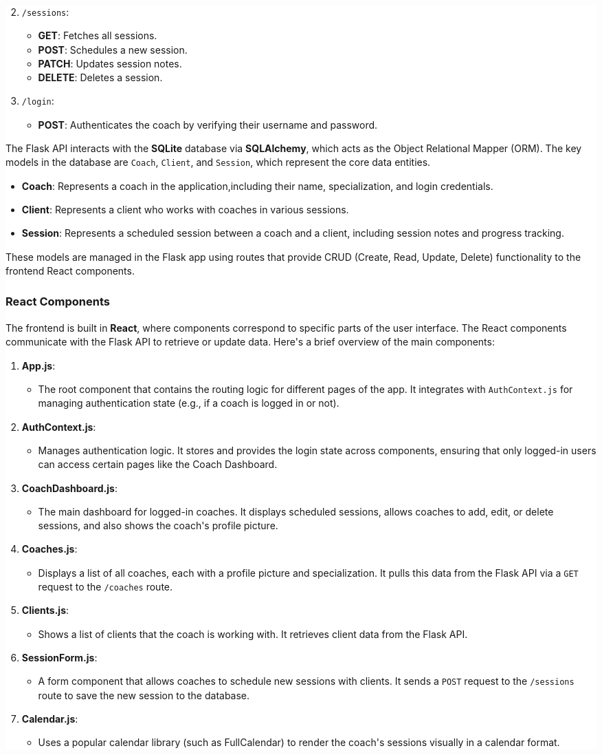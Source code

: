 2. `/sessions`: 
   - **GET**: Fetches all sessions.
   - **POST**: Schedules a new session.
   - **PATCH**: Updates session notes.
   - **DELETE**: Deletes a session.
   
3. `/login`: 
   - **POST**: Authenticates the coach by verifying their username and password.

The Flask API interacts with the **SQLite** database via **SQLAlchemy**, which acts as the Object Relational Mapper (ORM). The key models in the database are `Coach`, `Client`, and `Session`, which represent the core data entities.

- **Coach**: 
  Represents a coach in the application,including their name, specialization, and login credentials.
  
- **Client**: 
  Represents a client who works with coaches in various sessions.
  
- **Session**: 
  Represents a scheduled session between a coach and a client, including session notes and progress tracking.

These models are managed in the Flask app using routes that provide CRUD (Create, Read, Update, Delete) functionality to the frontend React components.

### React Components
The frontend is built in **React**, where components correspond to specific parts of the user interface. The React components communicate with the Flask API to retrieve or update data. Here's a brief overview of the main components:

1. **App.js**: 
   - The root component that contains the routing logic for different pages of the app. It integrates with `AuthContext.js` for managing authentication state (e.g., if a coach is logged in or not).

2. **AuthContext.js**: 
   - Manages authentication logic. It stores and provides the login state across components, ensuring that only logged-in users can access certain pages like the Coach Dashboard.

3. **CoachDashboard.js**: 
   - The main dashboard for logged-in coaches. It displays scheduled sessions, allows coaches to add, edit, or delete sessions, and also shows the coach's profile picture.

4. **Coaches.js**: 
   - Displays a list of all coaches, each with a profile picture and specialization. It pulls this data from the Flask API via a `GET` request to the `/coaches` route.

5. **Clients.js**: 
   - Shows a list of clients that the coach is working with. It retrieves client data from the Flask API.

6. **SessionForm.js**: 
   - A form component that allows coaches to schedule new sessions with clients. It sends a `POST` request to the `/sessions` route to save the new session to the database.

7. **Calendar.js**: 
   - Uses a popular calendar library (such as FullCalendar) to render the coach's sessions visually in a calendar format.

